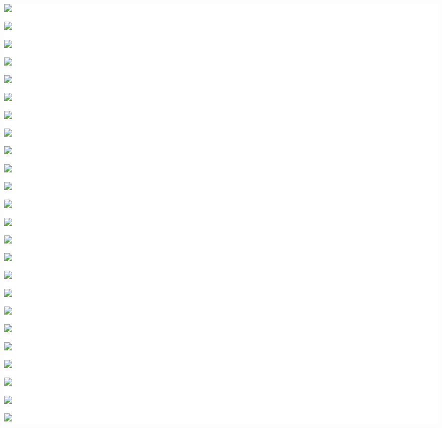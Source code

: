 ![](img/ce595aaf849570c97f4086a0e1c4df1d_727.png)

![](img/ce595aaf849570c97f4086a0e1c4df1d_728.png)

![](img/ce595aaf849570c97f4086a0e1c4df1d_729.png)

![](img/ce595aaf849570c97f4086a0e1c4df1d_730.png)

![](img/ce595aaf849570c97f4086a0e1c4df1d_731.png)

![](img/ce595aaf849570c97f4086a0e1c4df1d_732.png)

![](img/ce595aaf849570c97f4086a0e1c4df1d_733.png)

![](img/ce595aaf849570c97f4086a0e1c4df1d_734.png)

![](img/ce595aaf849570c97f4086a0e1c4df1d_735.png)

![](img/ce595aaf849570c97f4086a0e1c4df1d_736.png)

![](img/ce595aaf849570c97f4086a0e1c4df1d_737.png)

![](img/ce595aaf849570c97f4086a0e1c4df1d_738.png)

![](img/ce595aaf849570c97f4086a0e1c4df1d_739.png)

![](img/ce595aaf849570c97f4086a0e1c4df1d_740.png)

![](img/ce595aaf849570c97f4086a0e1c4df1d_741.png)

![](img/ce595aaf849570c97f4086a0e1c4df1d_742.png)

![](img/ce595aaf849570c97f4086a0e1c4df1d_743.png)

![](img/ce595aaf849570c97f4086a0e1c4df1d_744.png)

![](img/ce595aaf849570c97f4086a0e1c4df1d_745.png)

![](img/ce595aaf849570c97f4086a0e1c4df1d_746.png)

![](img/ce595aaf849570c97f4086a0e1c4df1d_747.png)

![](img/ce595aaf849570c97f4086a0e1c4df1d_748.png)

![](img/ce595aaf849570c97f4086a0e1c4df1d_749.png)

![](img/ce595aaf849570c97f4086a0e1c4df1d_750.png)
